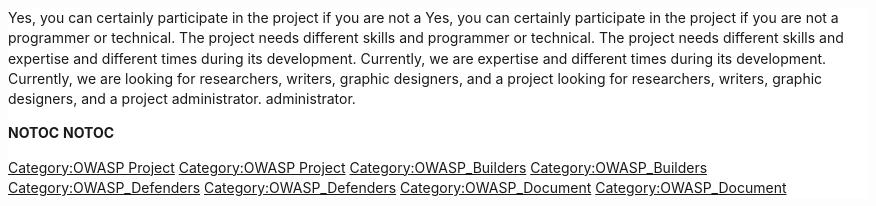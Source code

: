 
Yes, you can certainly participate in the project if you are not a
Yes, you can certainly participate in the project if you are not a
programmer or technical. The project needs different skills and
programmer or technical. The project needs different skills and
expertise and different times during its development. Currently, we are
expertise and different times during its development. Currently, we are
looking for researchers, writers, graphic designers, and a project
looking for researchers, writers, graphic designers, and a project
administrator.
administrator.


__NOTOC__ <headertabs />
__NOTOC__ <headertabs />


[Category:OWASP Project](Category:OWASP_Project "wikilink")
[Category:OWASP Project](Category:OWASP_Project "wikilink")
[Category:OWASP_Builders](Category:OWASP_Builders "wikilink")
[Category:OWASP_Builders](Category:OWASP_Builders "wikilink")
[Category:OWASP_Defenders](Category:OWASP_Defenders "wikilink")
[Category:OWASP_Defenders](Category:OWASP_Defenders "wikilink")
[Category:OWASP_Document](Category:OWASP_Document "wikilink")
[Category:OWASP_Document](Category:OWASP_Document "wikilink")
